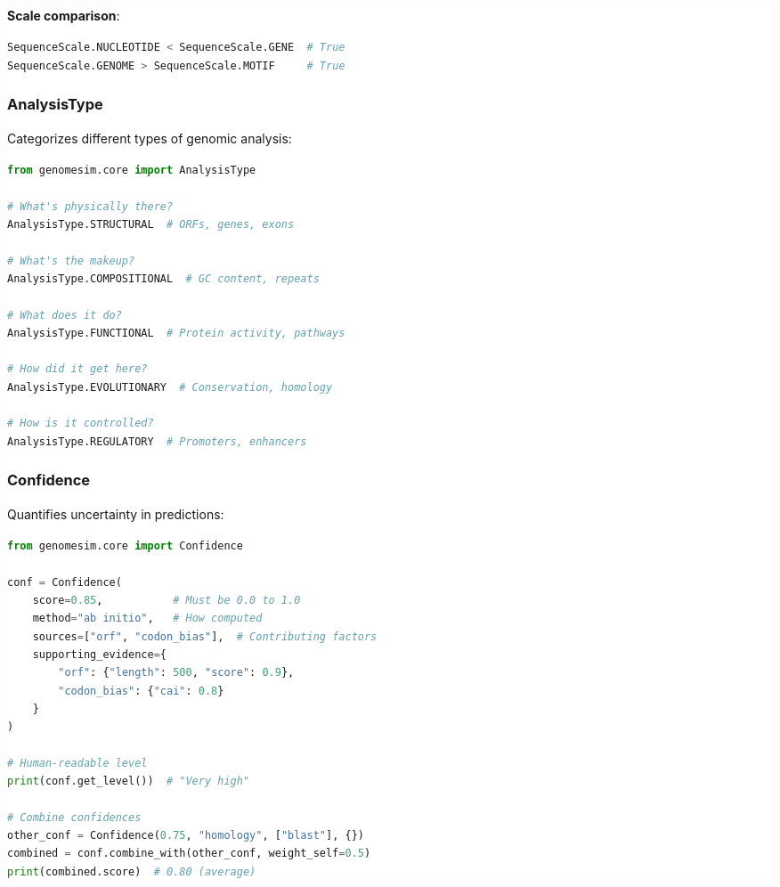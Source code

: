 **Scale comparison**:
```python
SequenceScale.NUCLEOTIDE < SequenceScale.GENE  # True
SequenceScale.GENOME > SequenceScale.MOTIF     # True
```

### AnalysisType

Categorizes different types of genomic analysis:

```python
from genomesim.core import AnalysisType

# What's physically there?
AnalysisType.STRUCTURAL  # ORFs, genes, exons

# What's the makeup?
AnalysisType.COMPOSITIONAL  # GC content, repeats

# What does it do?
AnalysisType.FUNCTIONAL  # Protein activity, pathways

# How did it get here?
AnalysisType.EVOLUTIONARY  # Conservation, homology

# How is it controlled?
AnalysisType.REGULATORY  # Promoters, enhancers
```

### Confidence

Quantifies uncertainty in predictions:

```python
from genomesim.core import Confidence

conf = Confidence(
    score=0.85,           # Must be 0.0 to 1.0
    method="ab initio",   # How computed
    sources=["orf", "codon_bias"],  # Contributing factors
    supporting_evidence={
        "orf": {"length": 500, "score": 0.9},
        "codon_bias": {"cai": 0.8}
    }
)

# Human-readable level
print(conf.get_level())  # "Very high"

# Combine confidences
other_conf = Confidence(0.75, "homology", ["blast"], {})
combined = conf.combine_with(other_conf, weight_self=0.5)
print(combined.score)  # 0.80 (average)
```
